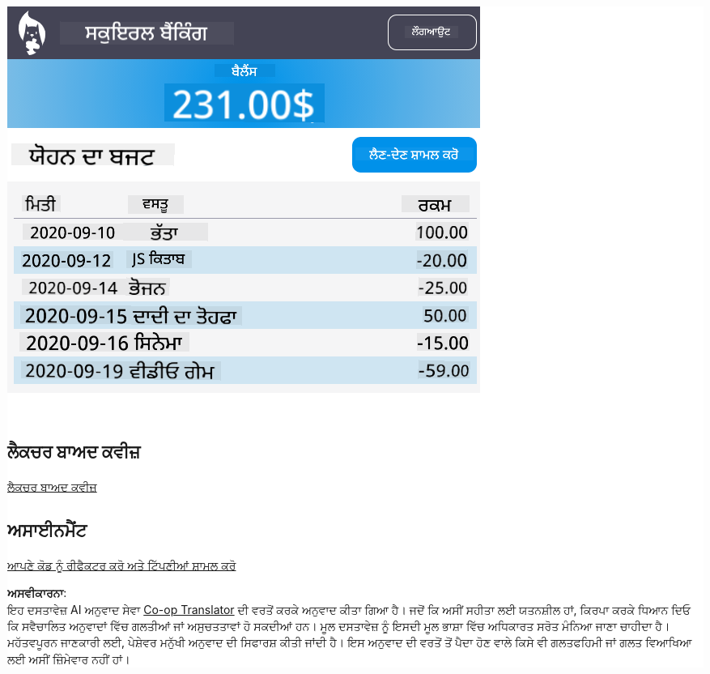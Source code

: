 ![ਸਜਾਏ ਹੋਏ ਡੈਸ਼ਬੋਰਡ ਦੇ ਨਤੀਜੇ ਦਾ ਸਕ੍ਰੀਨਸ਼ਾਟ](../../../../translated_images/screen2.123c82a831a1d14ab2061994be2fa5de9cec1ce651047217d326d4773a6348e4.pa.png)

## ਲੈਕਚਰ ਬਾਅਦ ਕਵੀਜ਼

[ਲੈਕਚਰ ਬਾਅਦ ਕਵੀਜ਼](https://ff-quizzes.netlify.app/web/quiz/46)

## ਅਸਾਈਨਮੈਂਟ

[ਆਪਣੇ ਕੋਡ ਨੂੰ ਰੀਫੈਕਟਰ ਕਰੋ ਅਤੇ ਟਿੱਪਣੀਆਂ ਸ਼ਾਮਲ ਕਰੋ](assignment.md)

**ਅਸਵੀਕਾਰਨਾ**:  
ਇਹ ਦਸਤਾਵੇਜ਼ AI ਅਨੁਵਾਦ ਸੇਵਾ [Co-op Translator](https://github.com/Azure/co-op-translator) ਦੀ ਵਰਤੋਂ ਕਰਕੇ ਅਨੁਵਾਦ ਕੀਤਾ ਗਿਆ ਹੈ। ਜਦੋਂ ਕਿ ਅਸੀਂ ਸਹੀਤਾ ਲਈ ਯਤਨਸ਼ੀਲ ਹਾਂ, ਕਿਰਪਾ ਕਰਕੇ ਧਿਆਨ ਦਿਓ ਕਿ ਸਵੈਚਾਲਿਤ ਅਨੁਵਾਦਾਂ ਵਿੱਚ ਗਲਤੀਆਂ ਜਾਂ ਅਸੁਚਤਤਾਵਾਂ ਹੋ ਸਕਦੀਆਂ ਹਨ। ਮੂਲ ਦਸਤਾਵੇਜ਼ ਨੂੰ ਇਸਦੀ ਮੂਲ ਭਾਸ਼ਾ ਵਿੱਚ ਅਧਿਕਾਰਤ ਸਰੋਤ ਮੰਨਿਆ ਜਾਣਾ ਚਾਹੀਦਾ ਹੈ। ਮਹੱਤਵਪੂਰਨ ਜਾਣਕਾਰੀ ਲਈ, ਪੇਸ਼ੇਵਰ ਮਨੁੱਖੀ ਅਨੁਵਾਦ ਦੀ ਸਿਫਾਰਸ਼ ਕੀਤੀ ਜਾਂਦੀ ਹੈ। ਇਸ ਅਨੁਵਾਦ ਦੀ ਵਰਤੋਂ ਤੋਂ ਪੈਦਾ ਹੋਣ ਵਾਲੇ ਕਿਸੇ ਵੀ ਗਲਤਫਹਿਮੀ ਜਾਂ ਗਲਤ ਵਿਆਖਿਆ ਲਈ ਅਸੀਂ ਜ਼ਿੰਮੇਵਾਰ ਨਹੀਂ ਹਾਂ।